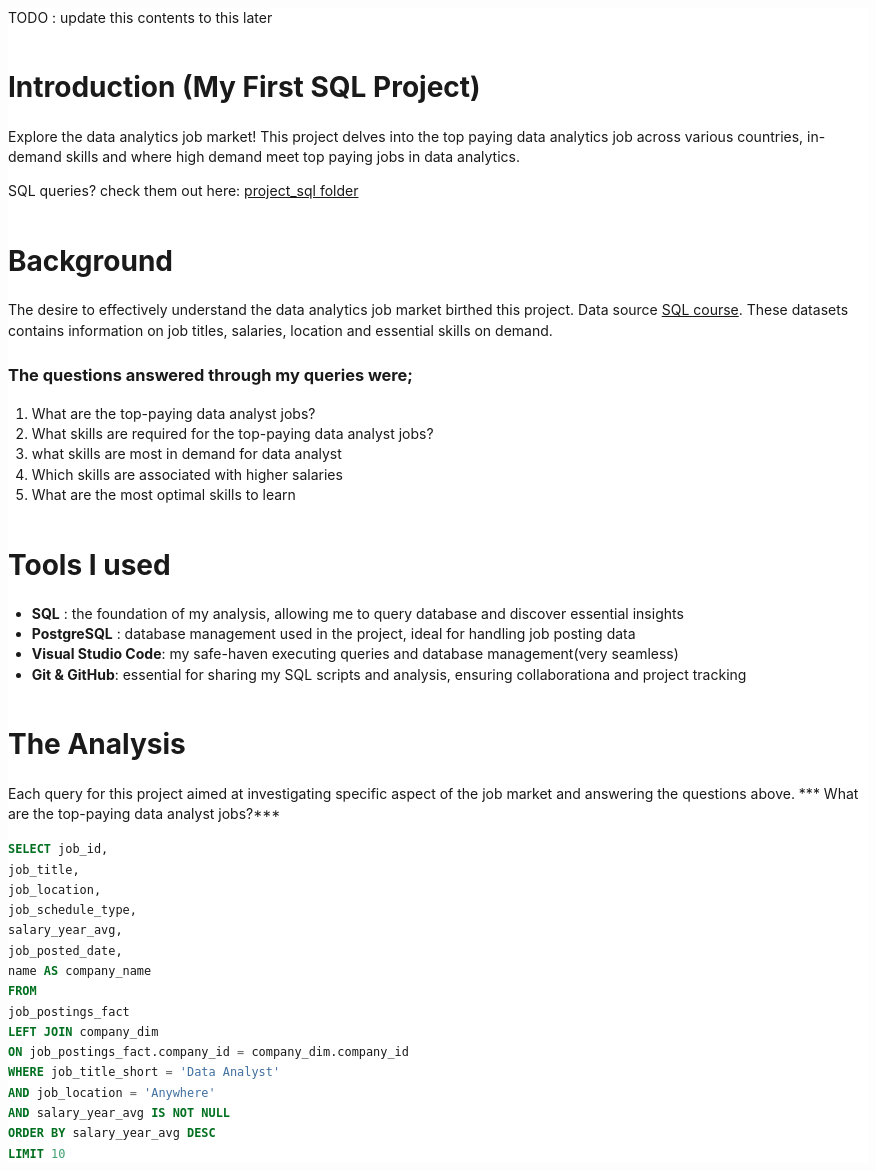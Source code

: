 TODO : update this contents to this later
# Introduction (My First SQL Project)
Explore the data analytics job market!
This project delves into the top paying data analytics job across various countries, in-demand skills and where high demand meet top paying jobs in data analytics.

SQL queries? check them out here: [project_sql folder](/project_sql/) 

# Background
The desire to effectively understand the data analytics job market birthed this project. 
Data source [SQL course](https://lukebarousse/sql). These datasets contains information on job titles, salaries, location and essential skills on demand.

### The questions answered through my queries were;
1. What are the top-paying data analyst jobs?
2. What skills are required for the top-paying data analyst jobs?
3. what skills are most in demand for data analyst
4. Which skills are associated with higher salaries
5. What are the most optimal skills to learn

# Tools I used

- **SQL**  : the foundation of my analysis, allowing me to query database and discover essential insights
- **PostgreSQL** : database management used in the project, ideal for handling job posting data
- **Visual Studio Code**: my safe-haven executing queries and database management(very seamless)
- **Git & GitHub**: essential for sharing my SQL scripts and analysis, ensuring collaborationa and project tracking
# The Analysis
Each query for this project aimed at investigating specific aspect of the job market and answering the questions above.
*** What are the top-paying data analyst jobs?***
``` sql
SELECT job_id,
job_title,
job_location,
job_schedule_type,
salary_year_avg,
job_posted_date,
name AS company_name
FROM
job_postings_fact
LEFT JOIN company_dim
ON job_postings_fact.company_id = company_dim.company_id
WHERE job_title_short = 'Data Analyst'
AND job_location = 'Anywhere' 
AND salary_year_avg IS NOT NULL
ORDER BY salary_year_avg DESC
LIMIT 10
```
